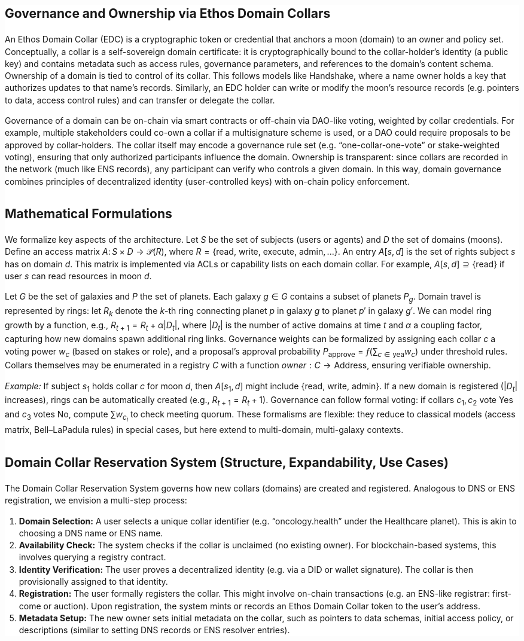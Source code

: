 ## Governance and Ownership via Ethos Domain Collars

An Ethos Domain Collar (EDC) is a cryptographic token or credential that anchors a moon (domain) to an owner and policy set. Conceptually, a collar is a self-sovereign domain certificate: it is cryptographically bound to the collar-holder’s identity (a public key) and contains metadata such as access rules, governance parameters, and references to the domain’s content schema. Ownership of a domain is tied to control of its collar. This follows models like Handshake, where a name owner holds a key that authorizes updates to that name’s records. Similarly, an EDC holder can write or modify the moon’s resource records (e.g. pointers to data, access control rules) and can transfer or delegate the collar.

Governance of a domain can be on-chain via smart contracts or off-chain via DAO-like voting, weighted by collar credentials. For example, multiple stakeholders could co-own a collar if a multisignature scheme is used, or a DAO could require proposals to be approved by collar-holders. The collar itself may encode a governance rule set (e.g. “one-collar-one-vote” or stake-weighted voting), ensuring that only authorized participants influence the domain. Ownership is transparent: since collars are recorded in the network (much like ENS records), any participant can verify who controls a given domain. In this way, domain governance combines principles of decentralized identity (user-controlled keys) with on-chain policy enforcement.

## Mathematical Formulations

We formalize key aspects of the architecture. Let $S$ be the set of subjects (users or agents) and $D$ the set of domains (moons). Define an access matrix $A \colon S \times D \to \mathcal{P}(R)$, where $R=\{\text{read, write, execute, admin},...\}$. An entry $A[s,d]$ is the set of rights subject $s$ has on domain $d$. This matrix is implemented via ACLs or capability lists on each domain collar. For example, $A[s,d] \supseteq \{\text{read}\}$ if user $s$ can read resources in moon $d$.

Let $G$ be the set of galaxies and $P$ the set of planets. Each galaxy $g \in G$ contains a subset of planets $P_g$. Domain travel is represented by rings: let $R_k$ denote the $k$-th ring connecting planet $p$ in galaxy $g$ to planet $p'$ in galaxy $g'$. We can model ring growth by a function, e.g., $R_{t+1} = R_t + \alpha |D_t|$, where $|D_t|$ is the number of active domains at time $t$ and $\alpha$ a coupling factor, capturing how new domains spawn additional ring links. Governance weights can be formalized by assigning each collar $c$ a voting power $w_c$ (based on stakes or role), and a proposal’s approval probability $P_{\text{approve}} = f(\sum_{c \in \text{yea}} w_c)$ under threshold rules. Collars themselves may be enumerated in a registry $C$ with a function $owner: C \to \text{Address}$, ensuring verifiable ownership.

*Example:* If subject $s_1$ holds collar $c$ for moon $d$, then $A[s_1,d]$ might include $\{\text{read, write, admin}\}$. If a new domain is registered ($|D_t|$ increases), rings can be automatically created (e.g., $R_{t+1} = R_t + 1$). Governance can follow formal voting: if collars $c_1, c_2$ vote Yes and $c_3$ votes No, compute $\sum w_{c_i}$ to check meeting quorum. These formalisms are flexible: they reduce to classical models (access matrix, Bell–LaPadula rules) in special cases, but here extend to multi-domain, multi-galaxy contexts.

## Domain Collar Reservation System (Structure, Expandability, Use Cases)

The Domain Collar Reservation System governs how new collars (domains) are created and registered. Analogous to DNS or ENS registration, we envision a multi-step process:

1.  **Domain Selection:** A user selects a unique collar identifier (e.g. “oncology.health” under the Healthcare planet). This is akin to choosing a DNS name or ENS name.
2.  **Availability Check:** The system checks if the collar is unclaimed (no existing owner). For blockchain-based systems, this involves querying a registry contract.
3.  **Identity Verification:** The user proves a decentralized identity (e.g. via a DID or wallet signature). The collar is then provisionally assigned to that identity.
4.  **Registration:** The user formally registers the collar. This might involve on-chain transactions (e.g. an ENS-like registrar: first-come or auction). Upon registration, the system mints or records an Ethos Domain Collar token to the user’s address.
5.  **Metadata Setup:** The new owner sets initial metadata on the collar, such as pointers to data schemas, initial access policy, or descriptions (similar to setting DNS records or ENS resolver entries).
